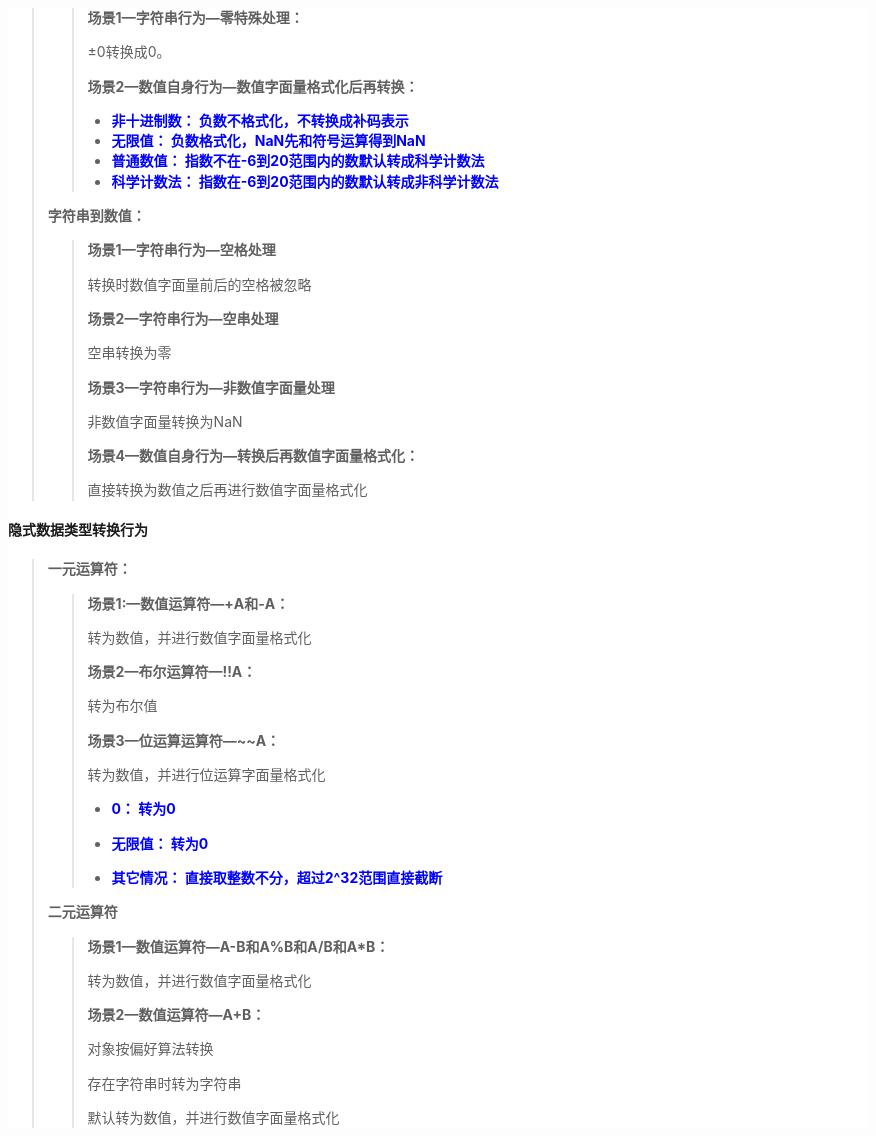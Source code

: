 > > **场景1—字符串行为—零特殊处理：** 
> >
> > ±0转换成0。
> >
> > **场景2—数值自身行为—数值字面量格式化后再转换：**
> >
> > * <font color=blue>**非十进制数： 负数不格式化，不转换成补码表示**</font>
> > * <font color=blue>**无限值： 负数格式化，NaN先和符号运算得到NaN**</font>
> > * <font color=blue>**普通数值： 指数不在-6到20范围内的数默认转成科学计数法**</font>
> > * <font color=blue>**科学计数法： 指数在-6到20范围内的数默认转成非科学计数法**</font>
>
> **字符串到数值：**
>
> > **场景1—字符串行为—空格处理**
> >
> > 转换时数值字面量前后的空格被忽略
> >
> > **场景2—字符串行为—空串处理**
> >
> > 空串转换为零
> >
> > **场景3—字符串行为—非数值字面量处理**
> >
> > 非数值字面量转换为NaN
> >
> > **场景4—数值自身行为—转换后再数值字面量格式化：**
> >
> > 直接转换为数值之后再进行数值字面量格式化

#### 隐式数据类型转换行为

> **一元运算符：**
>
> > **场景1:—数值运算符—+A和-A：**
> >
> > 转为数值，并进行数值字面量格式化
> >
> > **场景2—布尔运算符—!!A：**
> >
> > 转为布尔值
> >
> > **场景3—位运算运算符—~~A：**
> >
> > 转为数值，并进行位运算字面量格式化
> >
> > * <font color=blue>**0： 转为0**</font>
> >
> > * <font color=blue>**无限值： 转为0**</font>
> >
> > * <font color=blue>**其它情况： 直接取整数不分，超过2^32范围直接截断**</font>
>
> **二元运算符**
>
> > **场景1—数值运算符—A-B和A%B和A/B和A*B：**
> >
> > 转为数值，并进行数值字面量格式化
> >
> > **场景2—数值运算符—A+B：**
> >
> > 对象按偏好算法转换
> >
> > 存在字符串时转为字符串
> >
> > 默认转为数值，并进行数值字面量格式化